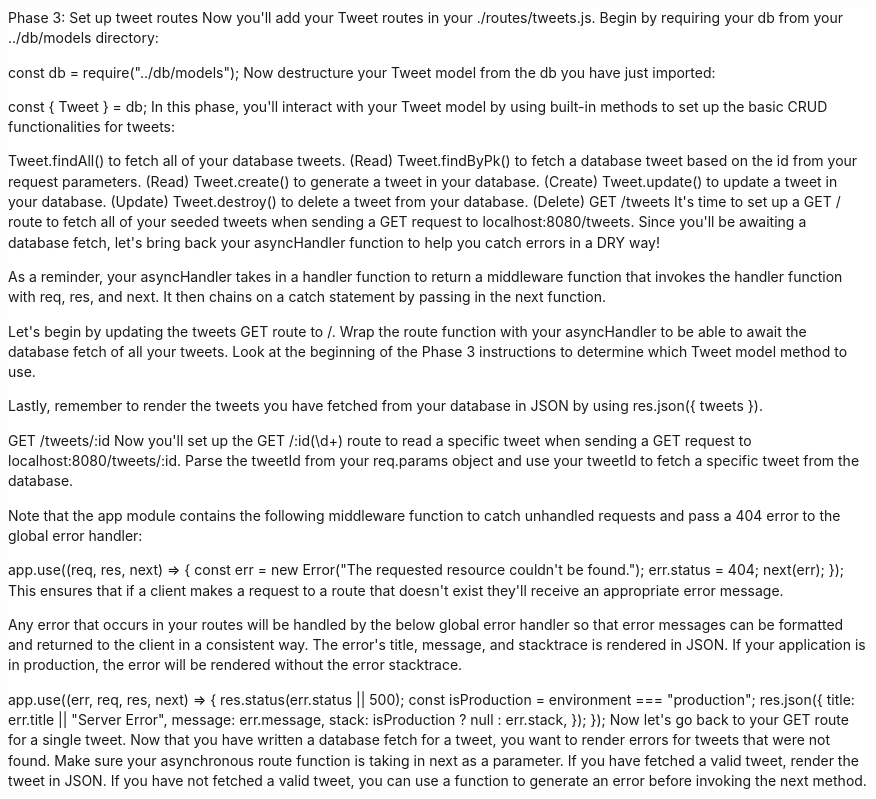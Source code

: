 Phase 3: Set up tweet routes
Now you'll add your Tweet routes in your ./routes/tweets.js. Begin by requiring your db from your ../db/models directory:

const db = require("../db/models");
Now destructure your Tweet model from the db you have just imported:

const { Tweet } = db;
In this phase, you'll interact with your Tweet model by using built-in methods to set up the basic CRUD functionalities for tweets:

Tweet.findAll() to fetch all of your database tweets. (Read)
Tweet.findByPk() to fetch a database tweet based on the id from your request parameters. (Read)
Tweet.create() to generate a tweet in your database. (Create)
Tweet.update() to update a tweet in your database. (Update)
Tweet.destroy() to delete a tweet from your database. (Delete)
GET /tweets
It's time to set up a GET / route to fetch all of your seeded tweets when sending a GET request to localhost:8080/tweets. Since you'll be awaiting a database fetch, let's bring back your asyncHandler function to help you catch errors in a DRY way!

As a reminder, your asyncHandler takes in a handler function to return a middleware function that invokes the handler function with req, res, and next. It then chains on a catch statement by passing in the next function.

Let's begin by updating the tweets GET route to /. Wrap the route function with your asyncHandler to be able to await the database fetch of all your tweets. Look at the beginning of the Phase 3 instructions to determine which Tweet model method to use.

Lastly, remember to render the tweets you have fetched from your database in JSON by using res.json({ tweets }).

GET /tweets/:id
Now you'll set up the GET /:id(\\d+) route to read a specific tweet when sending a GET request to localhost:8080/tweets/:id. Parse the tweetId from your req.params object and use your tweetId to fetch a specific tweet from the database.

Note that the app module contains the following middleware function to catch unhandled requests and pass a 404 error to the global error handler:

app.use((req, res, next) => {
  const err = new Error("The requested resource couldn't be found.");
  err.status = 404;
  next(err);
});
This ensures that if a client makes a request to a route that doesn't exist they'll receive an appropriate error message.

Any error that occurs in your routes will be handled by the below global error handler so that error messages can be formatted and returned to the client in a consistent way. The error's title, message, and stacktrace is rendered in JSON. If your application is in production, the error will be rendered without the error stacktrace.

app.use((err, req, res, next) => {
  res.status(err.status || 500);
  const isProduction = environment === "production";
  res.json({
    title: err.title || "Server Error",
    message: err.message,
    stack: isProduction ? null : err.stack,
  });
});
Now let's go back to your GET route for a single tweet. Now that you have written a database fetch for a tweet, you want to render errors for tweets that were not found. Make sure your asynchronous route function is taking in next as a parameter. If you have fetched a valid tweet, render the tweet in JSON. If you have not fetched a valid tweet, you can use a function to generate an error before invoking the next method.
